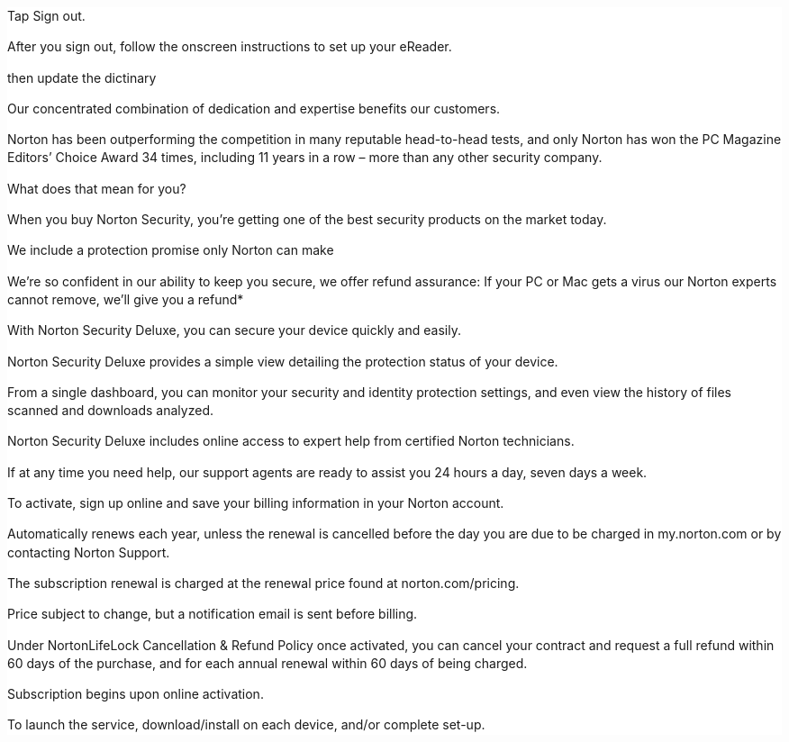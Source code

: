 Tap Sign out.


After you sign out, follow the onscreen instructions to set up your eReader.


then update the dictinary


Our concentrated combination of dedication and expertise benefits our customers.


Norton has been outperforming the competition in many reputable head-to-head tests, and only Norton has won the PC Magazine Editors’ Choice Award 34 times, including 11 years in a row – more than any other security company.


What does that mean for you?


When you buy Norton Security, you’re getting one of the best security products on the market today.


We include a protection promise only Norton can make


We’re so confident in our ability to keep you secure, we offer refund assurance: If your PC or Mac gets a virus our Norton experts cannot remove, we’ll give you a refund*


With Norton Security Deluxe, you can secure your device quickly and easily.


Norton Security Deluxe provides a simple view detailing the protection status of your device.


From a single dashboard, you can monitor your security and identity protection settings, and even view the history of files scanned and downloads analyzed.


Norton Security Deluxe includes online access to expert help from certified Norton technicians.


If at any time you need help, our support agents are ready to assist you 24 hours a day, seven days a week.


To activate, sign up online and save your billing information in your Norton account.


Automatically renews each year, unless the renewal is cancelled before the day you are due to be charged in my.norton.com or by contacting Norton Support.


The subscription renewal is charged at the renewal price found at norton.com/pricing.


Price subject to change, but a notification email is sent before billing.


Under NortonLifeLock Cancellation &amp; Refund Policy once activated, you can cancel your contract and request a full refund within 60 days of the purchase, and for each annual renewal within 60 days of being charged.


Subscription begins upon online activation.


To launch the service, download/install on each device, and/or complete set-up.
